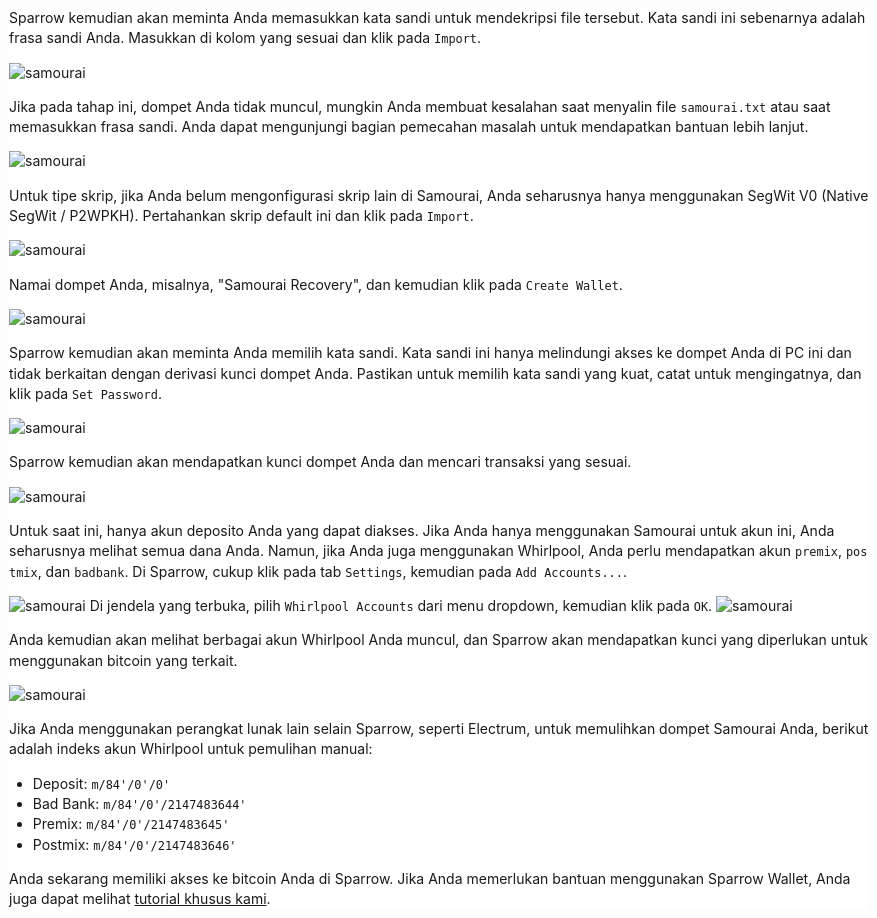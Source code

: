 Sparrow kemudian akan meminta Anda memasukkan kata sandi untuk mendekripsi file tersebut. Kata sandi ini sebenarnya adalah frasa sandi Anda. Masukkan di kolom yang sesuai dan klik pada `Import`.

![samourai](assets/7.webp)

Jika pada tahap ini, dompet Anda tidak muncul, mungkin Anda membuat kesalahan saat menyalin file `samourai.txt` atau saat memasukkan frasa sandi. Anda dapat mengunjungi bagian pemecahan masalah untuk mendapatkan bantuan lebih lanjut.

![samourai](assets/8.webp)

Untuk tipe skrip, jika Anda belum mengonfigurasi skrip lain di Samourai, Anda seharusnya hanya menggunakan SegWit V0 (Native SegWit / P2WPKH). Pertahankan skrip default ini dan klik pada `Import`.

![samourai](assets/9.webp)

Namai dompet Anda, misalnya, "Samourai Recovery", dan kemudian klik pada `Create Wallet`.

![samourai](assets/10.webp)

Sparrow kemudian akan meminta Anda memilih kata sandi. Kata sandi ini hanya melindungi akses ke dompet Anda di PC ini dan tidak berkaitan dengan derivasi kunci dompet Anda. Pastikan untuk memilih kata sandi yang kuat, catat untuk mengingatnya, dan klik pada `Set Password`.

![samourai](assets/11.webp)

Sparrow kemudian akan mendapatkan kunci dompet Anda dan mencari transaksi yang sesuai.

![samourai](assets/12.webp)

Untuk saat ini, hanya akun deposito Anda yang dapat diakses. Jika Anda hanya menggunakan Samourai untuk akun ini, Anda seharusnya melihat semua dana Anda. Namun, jika Anda juga menggunakan Whirlpool, Anda perlu mendapatkan akun `premix`, `postmix`, dan `badbank`. Di Sparrow, cukup klik pada tab `Settings`, kemudian pada `Add Accounts...`.

![samourai](assets/13.webp)
Di jendela yang terbuka, pilih `Whirlpool Accounts` dari menu dropdown, kemudian klik pada `OK`.
![samourai](assets/14.webp)

Anda kemudian akan melihat berbagai akun Whirlpool Anda muncul, dan Sparrow akan mendapatkan kunci yang diperlukan untuk menggunakan bitcoin yang terkait.

![samourai](assets/15.webp)

Jika Anda menggunakan perangkat lunak lain selain Sparrow, seperti Electrum, untuk memulihkan dompet Samourai Anda, berikut adalah indeks akun Whirlpool untuk pemulihan manual:
- Deposit: `m/84'/0'/0'`
- Bad Bank: `m/84'/0'/2147483644'`
- Premix: `m/84'/0'/2147483645'`
- Postmix: `m/84'/0'/2147483646'`

Anda sekarang memiliki akses ke bitcoin Anda di Sparrow. Jika Anda memerlukan bantuan menggunakan Sparrow Wallet, Anda juga dapat melihat [tutorial khusus kami](https://planb.network/tutorials/wallet/desktop/sparrow-7e9a77c0-013d-4f8e-a811-408b71dc7607).
